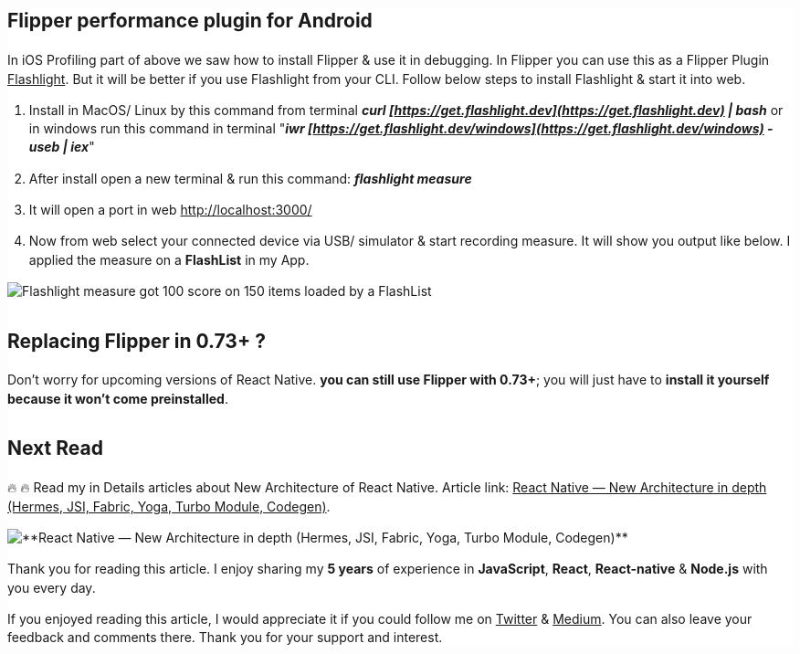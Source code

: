 ## Flipper performance plugin for Android

In iOS Profiling part of above we saw how to install Flipper & use it in debugging. In Flipper you can use this as a Flipper Plugin [Flashlight](https://docs.flashlight.dev/flipper). But it will be better if you use Flashlight from your CLI. Follow below steps to install Flashlight & start it into web.

1.  Install in MacOS/ Linux by this command from terminal **_curl [https://get.flashlight.dev](https://get.flashlight.dev) | bash_** or in windows run this command in terminal "**_iwr [https://get.flashlight.dev/windows](https://get.flashlight.dev/windows) -useb | iex_**"

2.  After install open a new terminal & run this command: **_flashlight measure_**

3.  It will open a port in web [http://localhost:3000/](http://localhost:3000/)

4.  Now from web select your connected device via USB/ simulator & start recording measure. It will show you output like below. I applied the measure on a **FlashList** in my App.

![**Flashlight** measure got **100 score** on 150 items loaded by a **FlashList**](https://cdn-images-1.medium.com/max/5760/1*H2wJCBOPz9oabrqU5efXHA.png)

## Replacing Flipper in 0.73+ ?

Don’t worry for upcoming versions of React Native. **you can still use Flipper with 0.73+**; you will just have to **install it yourself because it won’t come preinstalled**.

## Next Read

🔥 🔥 Read my in Details articles about New Architecture of React Native. Article link: [React Native — New Architecture in depth (Hermes, JSI, Fabric, Yoga, Turbo Module, Codegen)](https://github.com/anisurrahman072/React-Native-Advanced-Guide/blob/master/New-Architecture/New-Architecture-in-depth.md).

![[**React Native — New Architecture in depth (Hermes, JSI, Fabric, Yoga, Turbo Module, Codegen)](https://github.com/anisurrahman072/React-Native-Advanced-Guide/blob/master/New-Architecture/New-Architecture-in-depth.md)**](https://cdn-images-1.medium.com/max/2800/0*3XFYGhhw4I2bTzs-.png)

Thank you for reading this article. I enjoy sharing my **5 years** of experience in **JavaScript**, **React**, **React-native** & **Node.js** with you every day.

If you enjoyed reading this article, I would appreciate it if you could follow me on [Twitter](https://twitter.com/anis_RNCore) & [Medium](https://medium.com/@anisurrahmanbup). You can also leave your feedback and comments there. Thank you for your support and interest.
